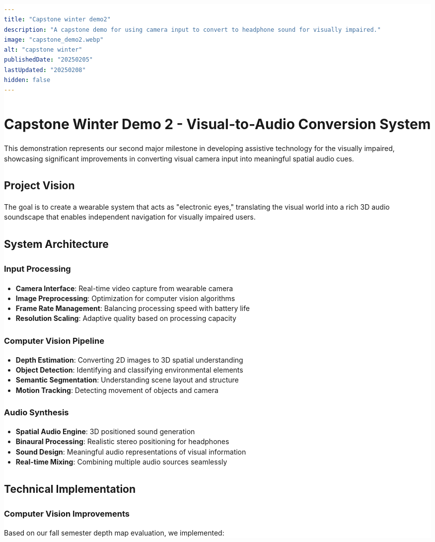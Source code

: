 ```yaml
---
title: "Capstone winter demo2"
description: "A capstone demo for using camera input to convert to headphone sound for visually impaired."
image: "capstone_demo2.webp"
alt: "capstone winter"
publishedDate: "20250205"
lastUpdated: "20250208"
hidden: false
---
```


# Capstone Winter Demo 2 - Visual-to-Audio Conversion System

This demonstration represents our second major milestone in developing assistive technology for the visually impaired, showcasing significant improvements in converting visual camera input into meaningful spatial audio cues.

## Project Vision

The goal is to create a wearable system that acts as "electronic eyes," translating the visual world into a rich 3D audio soundscape that enables independent navigation for visually impaired users.

## System Architecture

### Input Processing
- **Camera Interface**: Real-time video capture from wearable camera
- **Image Preprocessing**: Optimization for computer vision algorithms
- **Frame Rate Management**: Balancing processing speed with battery life
- **Resolution Scaling**: Adaptive quality based on processing capacity

### Computer Vision Pipeline
- **Depth Estimation**: Converting 2D images to 3D spatial understanding
- **Object Detection**: Identifying and classifying environmental elements
- **Semantic Segmentation**: Understanding scene layout and structure
- **Motion Tracking**: Detecting movement of objects and camera

### Audio Synthesis
- **Spatial Audio Engine**: 3D positioned sound generation
- **Binaural Processing**: Realistic stereo positioning for headphones
- **Sound Design**: Meaningful audio representations of visual information
- **Real-time Mixing**: Combining multiple audio sources seamlessly

## Technical Implementation

### Computer Vision Improvements
Based on our fall semester depth map evaluation, we implemented:
